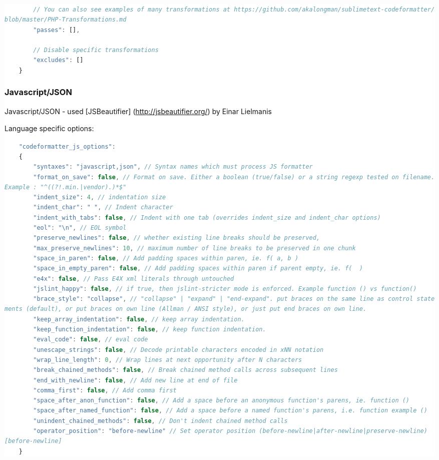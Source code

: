 ```js
        // You can also see examples of many transformations at https://github.com/akalongman/sublimetext-codeformatter/blob/master/PHP-Transformations.md
        "passes": [],

        // Disable specific transformations
        "excludes": []
    }
```



### Javascript/JSON
Javascript/JSON - used [JSBeautifier] (http://jsbeautifier.org/) by Einar Lielmanis

Language specific options:
```js
    "codeformatter_js_options":
    {
        "syntaxes": "javascript,json", // Syntax names which must process JS formatter
        "format_on_save": false, // Format on save. Either a boolean (true/false) or a string regexp tested on filename. Example : "^((?!.min.|vendor).)*$"
        "indent_size": 4, // indentation size
        "indent_char": " ", // Indent character
        "indent_with_tabs": false, // Indent with one tab (overrides indent_size and indent_char options)
        "eol": "\n", // EOL symbol
        "preserve_newlines": false, // whether existing line breaks should be preserved,
        "max_preserve_newlines": 10, // maximum number of line breaks to be preserved in one chunk
        "space_in_paren": false, // Add padding spaces within paren, ie. f( a, b )
        "space_in_empty_paren": false, // Add padding spaces within paren if parent empty, ie. f(  )
        "e4x": false, // Pass E4X xml literals through untouched
        "jslint_happy": false, // if true, then jslint-stricter mode is enforced. Example function () vs function()
        "brace_style": "collapse", // "collapse" | "expand" | "end-expand". put braces on the same line as control statements (default), or put braces on own line (Allman / ANSI style), or just put end braces on own line.
        "keep_array_indentation": false, // keep array indentation.
        "keep_function_indentation": false, // keep function indentation.
        "eval_code": false, // eval code
        "unescape_strings": false, // Decode printable characters encoded in xNN notation
        "wrap_line_length": 0, // Wrap lines at next opportunity after N characters
        "break_chained_methods": false, // Break chained method calls across subsequent lines
        "end_with_newline": false, // Add new line at end of file
        "comma_first": false, // Add comma first
        "space_after_anon_function": false, // Add a space before an anonymous function's parens, ie. function ()
        "space_after_named_function": false, // Add a space before a named function's parens, i.e. function example ()
        "unindent_chained_methods": false, // Don't indent chained method calls
        "operator_position": "before-newline" // Set operator position (before-newline|after-newline|preserve-newline) [before-newline]
    }
```
